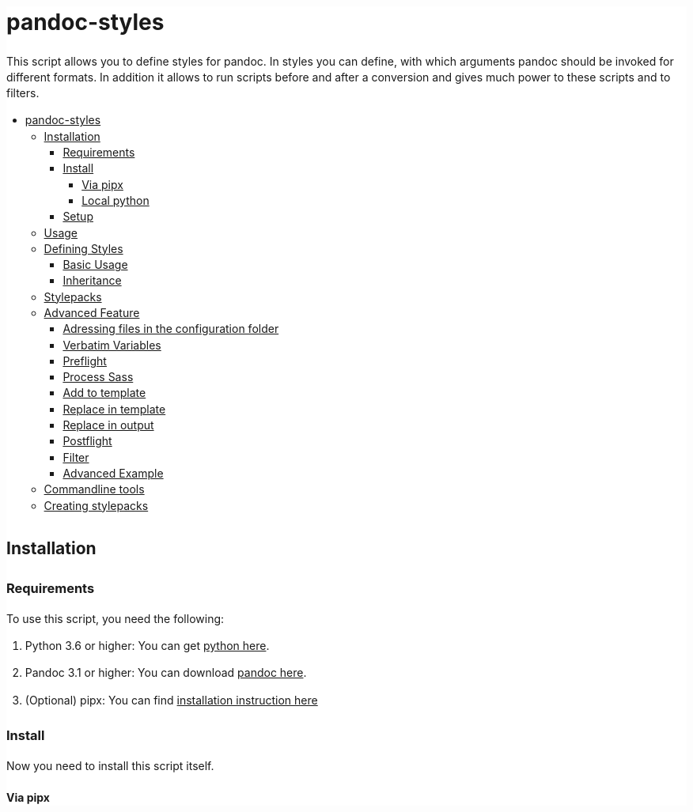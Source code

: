 # pandoc-styles

This script allows you to define styles for pandoc. In styles you can define, with which arguments pandoc should be invoked for different formats. In addition it allows to run scripts before and after a conversion and gives much power to these scripts and to filters.

- [pandoc-styles](#pandoc-styles)
  - [Installation](#installation)
    - [Requirements](#requirements)
    - [Install](#install)
      - [Via pipx](#via-pipx)
      - [Local python](#local-python)
    - [Setup](#setup)
  - [Usage](#usage)
  - [Defining Styles](#defining-styles)
    - [Basic Usage](#basic-usage)
    - [Inheritance](#inheritance)
  - [Stylepacks](#stylepacks)
  - [Advanced Feature](#advanced-feature)
    - [Adressing files in the configuration folder](#adressing-files-in-the-configuration-folder)
    - [Verbatim Variables](#verbatim-variables)
    - [Preflight](#preflight)
    - [Process Sass](#process-sass)
    - [Add to template](#add-to-template)
    - [Replace in template](#replace-in-template)
    - [Replace in output](#replace-in-output)
    - [Postflight](#postflight)
    - [Filter](#filter)
    - [Advanced Example](#advanced-example)
  - [Commandline tools](#commandline-tools)
  - [Creating stylepacks](#creating-stylepacks)

## Installation

### Requirements

To use this script, you need the following:

1. Python 3.6 or higher:
    You can get [python here](https://www.python.org/).

2. Pandoc 3.1 or higher:
    You can download [pandoc here](http://pandoc.org/index.html).

3. (Optional) pipx:
    You can find [installation instruction here](https://pipx.pypa.io/stable/installation/)

### Install

Now you need to install this script itself.

#### Via pipx
